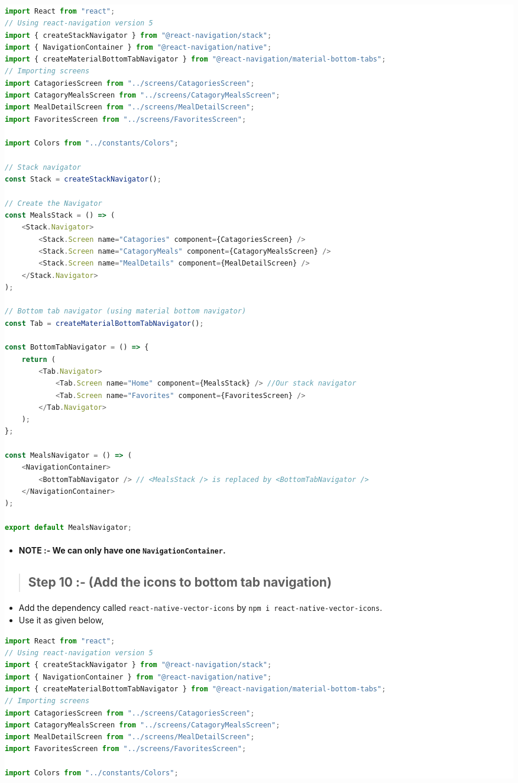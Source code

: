 ```javascript
import React from "react";
// Using react-navigation version 5
import { createStackNavigator } from "@react-navigation/stack";
import { NavigationContainer } from "@react-navigation/native";
import { createMaterialBottomTabNavigator } from "@react-navigation/material-bottom-tabs";
// Importing screens
import CatagoriesScreen from "../screens/CatagoriesScreen";
import CatagoryMealsScreen from "../screens/CatagoryMealsScreen";
import MealDetailScreen from "../screens/MealDetailScreen";
import FavoritesScreen from "../screens/FavoritesScreen";

import Colors from "../constants/Colors";

// Stack navigator
const Stack = createStackNavigator();

// Create the Navigator
const MealsStack = () => (
    <Stack.Navigator>
        <Stack.Screen name="Catagories" component={CatagoriesScreen} />
        <Stack.Screen name="CatagoryMeals" component={CatagoryMealsScreen} />
        <Stack.Screen name="MealDetails" component={MealDetailScreen} />
    </Stack.Navigator>
);

// Bottom tab navigator (using material bottom navigator)
const Tab = createMaterialBottomTabNavigator();

const BottomTabNavigator = () => {
    return (
        <Tab.Navigator>
            <Tab.Screen name="Home" component={MealsStack} /> //Our stack navigator
            <Tab.Screen name="Favorites" component={FavoritesScreen} />
        </Tab.Navigator>
    );
};

const MealsNavigator = () => (
    <NavigationContainer>
        <BottomTabNavigator /> // <MealsStack /> is replaced by <BottomTabNavigator />
    </NavigationContainer>
);

export default MealsNavigator;
```

-   #### NOTE :- We can only have one `NavigationContainer`.

> ## Step 10 :- (Add the icons to bottom tab navigation)
- Add the dependency called `react-native-vector-icons` by `npm i react-native-vector-icons`.
- Use it as given below,
```javascript
import React from "react";
// Using react-navigation version 5
import { createStackNavigator } from "@react-navigation/stack";
import { NavigationContainer } from "@react-navigation/native";
import { createMaterialBottomTabNavigator } from "@react-navigation/material-bottom-tabs";
// Importing screens
import CatagoriesScreen from "../screens/CatagoriesScreen";
import CatagoryMealsScreen from "../screens/CatagoryMealsScreen";
import MealDetailScreen from "../screens/MealDetailScreen";
import FavoritesScreen from "../screens/FavoritesScreen";

import Colors from "../constants/Colors";
```